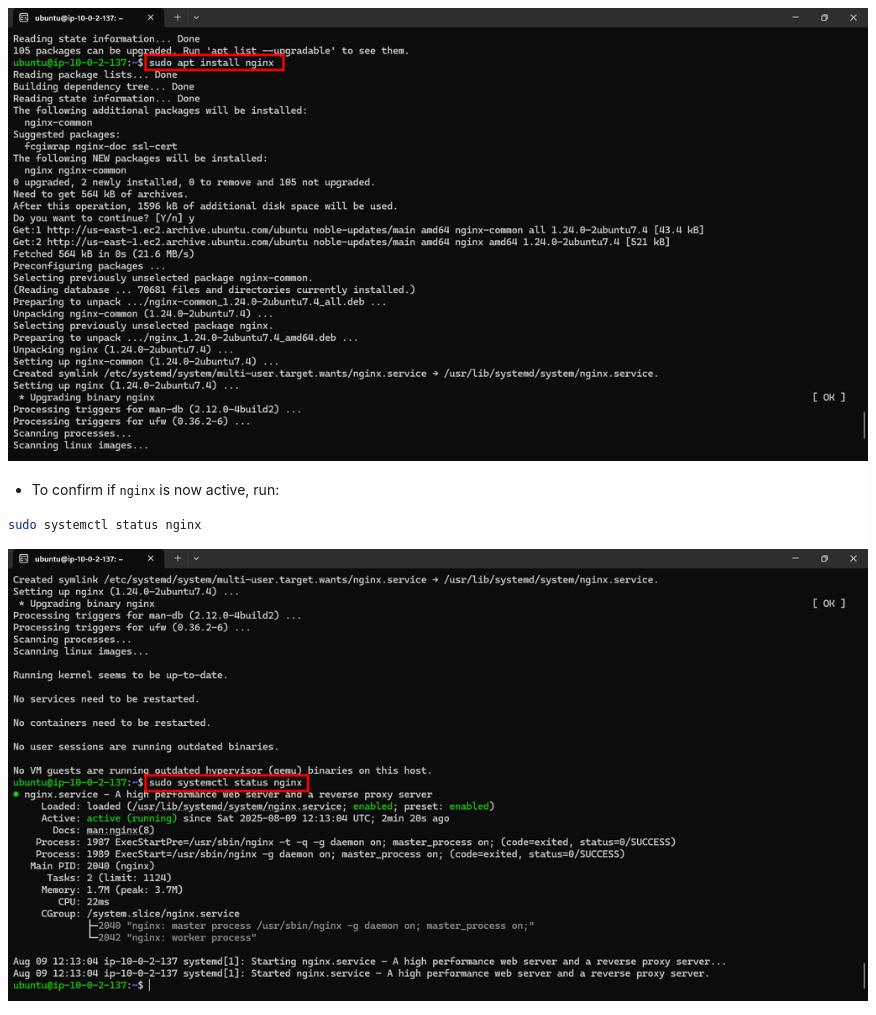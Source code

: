 ![Alt text](IMAGES/n2.png)

- To confirm if `nginx` is now active, run:

```bash
sudo systemctl status nginx
```
![Alt text](IMAGES/n3.png)
